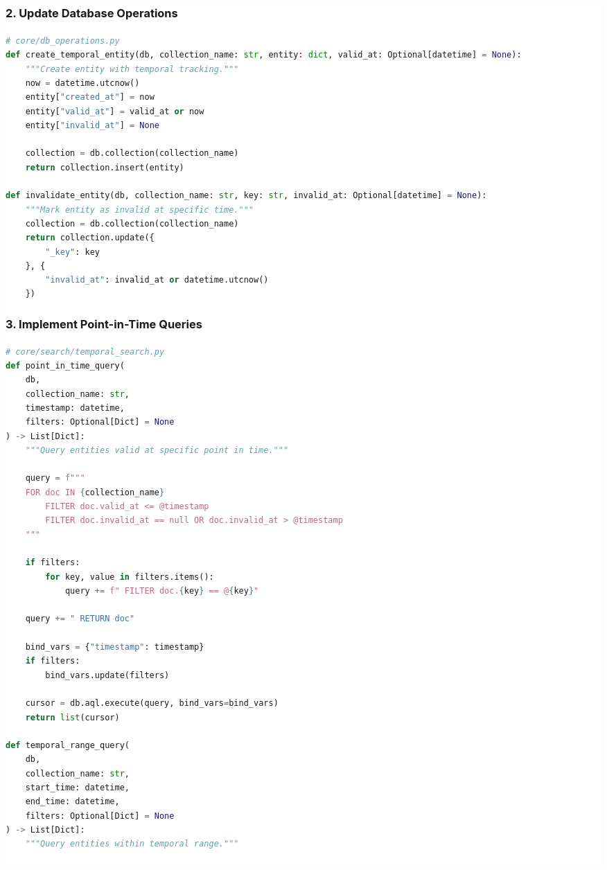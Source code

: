 ### 2. Update Database Operations
```python
# core/db_operations.py
def create_temporal_entity(db, collection_name: str, entity: dict, valid_at: Optional[datetime] = None):
    """Create entity with temporal tracking."""
    now = datetime.utcnow()
    entity["created_at"] = now
    entity["valid_at"] = valid_at or now
    entity["invalid_at"] = None
    
    collection = db.collection(collection_name)
    return collection.insert(entity)

def invalidate_entity(db, collection_name: str, key: str, invalid_at: Optional[datetime] = None):
    """Mark entity as invalid at specific time."""
    collection = db.collection(collection_name)
    return collection.update({
        "_key": key
    }, {
        "invalid_at": invalid_at or datetime.utcnow()
    })
```

### 3. Implement Point-in-Time Queries
```python
# core/search/temporal_search.py
def point_in_time_query(
    db,
    collection_name: str,
    timestamp: datetime,
    filters: Optional[Dict] = None
) -> List[Dict]:
    """Query entities valid at specific point in time."""
    
    query = f"""
    FOR doc IN {collection_name}
        FILTER doc.valid_at <= @timestamp
        FILTER doc.invalid_at == null OR doc.invalid_at > @timestamp
    """
    
    if filters:
        for key, value in filters.items():
            query += f" FILTER doc.{key} == @{key}"
    
    query += " RETURN doc"
    
    bind_vars = {"timestamp": timestamp}
    if filters:
        bind_vars.update(filters)
    
    cursor = db.aql.execute(query, bind_vars=bind_vars)
    return list(cursor)

def temporal_range_query(
    db,
    collection_name: str,
    start_time: datetime,
    end_time: datetime,
    filters: Optional[Dict] = None
) -> List[Dict]:
    """Query entities within temporal range."""
    
```